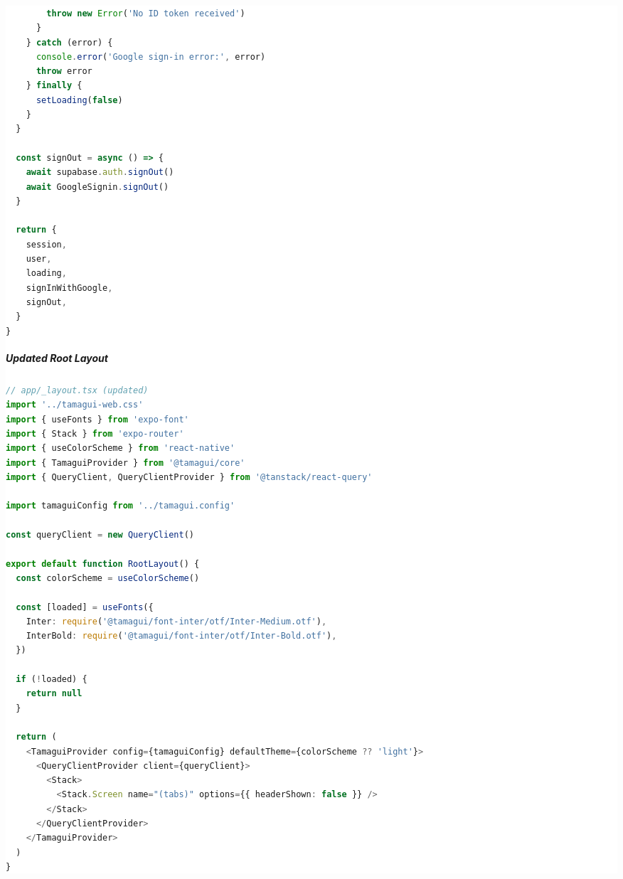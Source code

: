 ```typescript
        throw new Error('No ID token received')
      }
    } catch (error) {
      console.error('Google sign-in error:', error)
      throw error
    } finally {
      setLoading(false)
    }
  }

  const signOut = async () => {
    await supabase.auth.signOut()
    await GoogleSignin.signOut()
  }

  return {
    session,
    user,
    loading,
    signInWithGoogle,
    signOut,
  }
}
```

##### **Updated Root Layout**
```typescript
// app/_layout.tsx (updated)
import '../tamagui-web.css'
import { useFonts } from 'expo-font'
import { Stack } from 'expo-router'
import { useColorScheme } from 'react-native'
import { TamaguiProvider } from '@tamagui/core'
import { QueryClient, QueryClientProvider } from '@tanstack/react-query'

import tamaguiConfig from '../tamagui.config'

const queryClient = new QueryClient()

export default function RootLayout() {
  const colorScheme = useColorScheme()
  
  const [loaded] = useFonts({
    Inter: require('@tamagui/font-inter/otf/Inter-Medium.otf'),
    InterBold: require('@tamagui/font-inter/otf/Inter-Bold.otf'),
  })

  if (!loaded) {
    return null
  }

  return (
    <TamaguiProvider config={tamaguiConfig} defaultTheme={colorScheme ?? 'light'}>
      <QueryClientProvider client={queryClient}>
        <Stack>
          <Stack.Screen name="(tabs)" options={{ headerShown: false }} />
        </Stack>
      </QueryClientProvider>
    </TamaguiProvider>
  )
}
```
